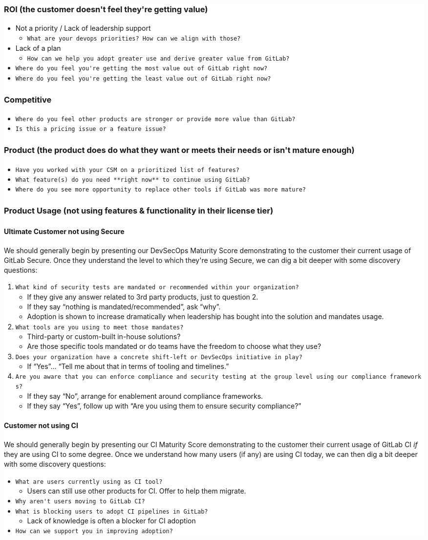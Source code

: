 ### ROI (the customer doesn't feel they're getting value)

   - Not a priority / Lack of leadership support
      - `What are your devops priorities? How can we align with those?`
   - Lack of a plan
      - `How can we help you adopt greater use and derive greater value from GitLab?`
   - `Where do you feel you're getting the most value out of GitLab right now?`
   - `Where do you feel you're getting the least value out of GitLab right now?`

### Competitive

   - `Where do you feel other products are stronger or provide more value than GitLab?`
   - `Is this a pricing issue or a feature issue?`

### Product (the product does do what they want or meets their needs or isn't mature enough)

   - `Have you worked with your CSM on a prioritized list of features?`
   - `What feature(s) do you need **right now** to continue using GitLab?`
   - `Where do you see more opportunity to replace other tools if GitLab was more mature?`

### Product Usage (not using features & functionality in their license tier)

#### Ultimate Customer not using Secure

We should generally begin by presenting our DevSecOps Maturity Score demonstrating to the customer their current usage of GitLab Secure. Once they understand the level to which they're using Secure, we can dig a bit deeper with some discovery questions:
   1. `What kind of security tests are mandated or recommended within your organization?`
      - If they give any answer related to 3rd party products, just to question 2.
      - If they say “nothing is mandated/recommended”, ask “why”.
      - Adoption is shown to increase dramatically when leadership has bought into the solution and mandates usage.
   1. `What tools are you using to meet those mandates?`
      - Third-party or custom-built in-house solutions?
      - Are those specific tools mandated or do teams have the freedom to choose what they use?
   1. `Does your organization have a concrete shift-left or DevSecOps initiative in play?`
      - If “Yes”... “Tell me about that in terms of tooling and timelines.”
   1. `Are you aware that you can enforce compliance and security testing at the group level using our compliance frameworks?`
      - If they say “No”, arrange for enablement around compliance frameworks.
      - If they say “Yes”, follow up with “Are you using them to ensure security compliance?”

#### Customer not using CI

We should generally begin by presenting our CI Maturity Score demonstrating to the customer their current usage of GitLab CI *if* they are using CI to some degree. Once we understand how many users (if any) are using CI today, we can then dig a bit deeper with some discovery questions:
   - `What are users currently using as CI tool?`
      - Users can still use other products for CI. Offer to help them migrate.
   - `Why aren't users moving to GitLab CI?`
   - `What is blocking users to adopt CI pipelines in GitLab?`
      - Lack of knowledge is often a blocker for CI adoption
   - `How can we support you in improving adoption?`
